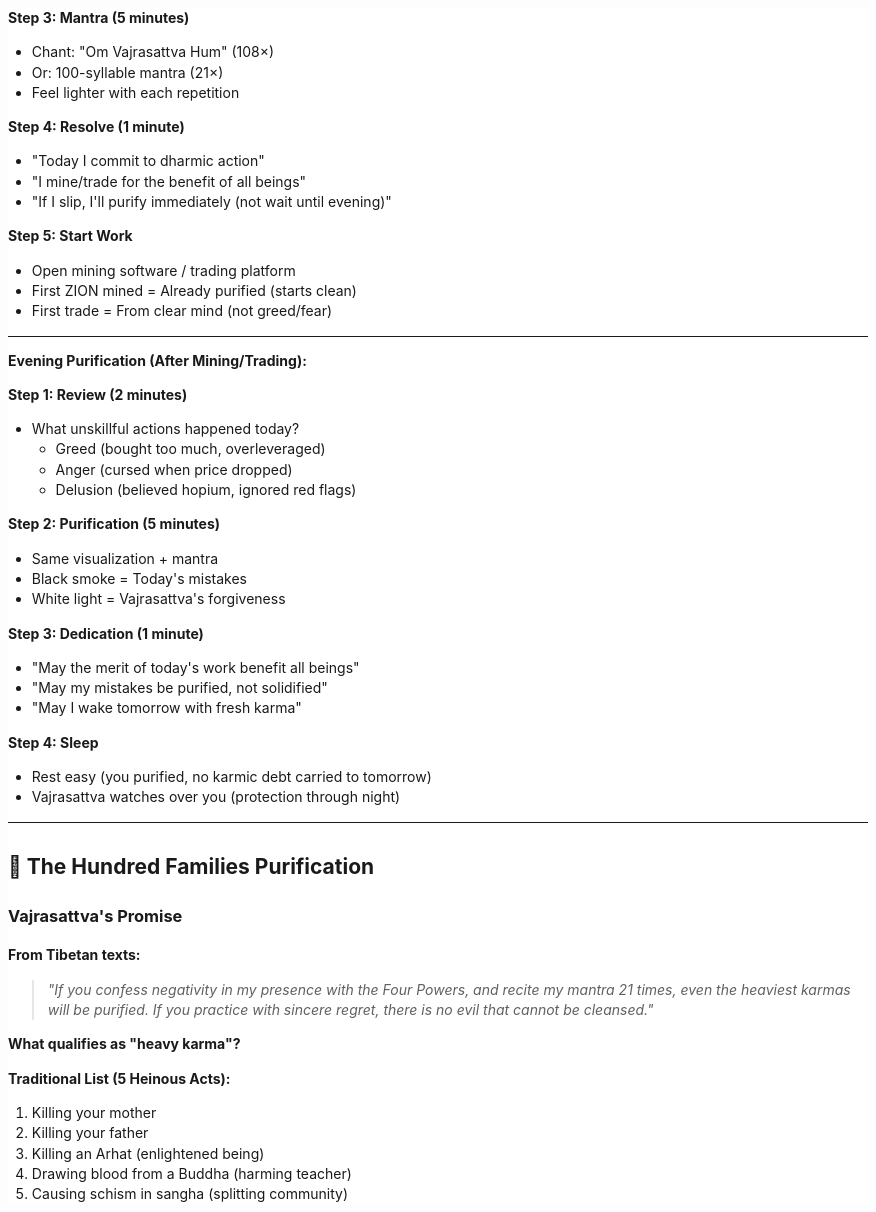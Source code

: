 **Step 3: Mantra (5 minutes)**
- Chant: "Om Vajrasattva Hum" (108×)
- Or: 100-syllable mantra (21×)
- Feel lighter with each repetition

**Step 4: Resolve (1 minute)**
- "Today I commit to dharmic action"
- "I mine/trade for the benefit of all beings"
- "If I slip, I'll purify immediately (not wait until evening)"

**Step 5: Start Work**
- Open mining software / trading platform
- First ZION mined = Already purified (starts clean)
- First trade = From clear mind (not greed/fear)

---

**Evening Purification (After Mining/Trading):**

**Step 1: Review (2 minutes)**
- What unskillful actions happened today?
  * Greed (bought too much, overleveraged)
  * Anger (cursed when price dropped)
  * Delusion (believed hopium, ignored red flags)

**Step 2: Purification (5 minutes)**
- Same visualization + mantra
- Black smoke = Today's mistakes
- White light = Vajrasattva's forgiveness

**Step 3: Dedication (1 minute)**
- "May the merit of today's work benefit all beings"
- "May my mistakes be purified, not solidified"
- "May I wake tomorrow with fresh karma"

**Step 4: Sleep**
- Rest easy (you purified, no karmic debt carried to tomorrow)
- Vajrasattva watches over you (protection through night)

---

## 🌸 The Hundred Families Purification

### Vajrasattva's Promise

**From Tibetan texts:**

> *"If you confess negativity in my presence with the Four Powers, and recite my mantra 21 times, even the heaviest karmas will be purified. If you practice with sincere regret, there is no evil that cannot be cleansed."*

**What qualifies as "heavy karma"?**

**Traditional List (5 Heinous Acts):**
1. Killing your mother
2. Killing your father
3. Killing an Arhat (enlightened being)
4. Drawing blood from a Buddha (harming teacher)
5. Causing schism in sangha (splitting community)
